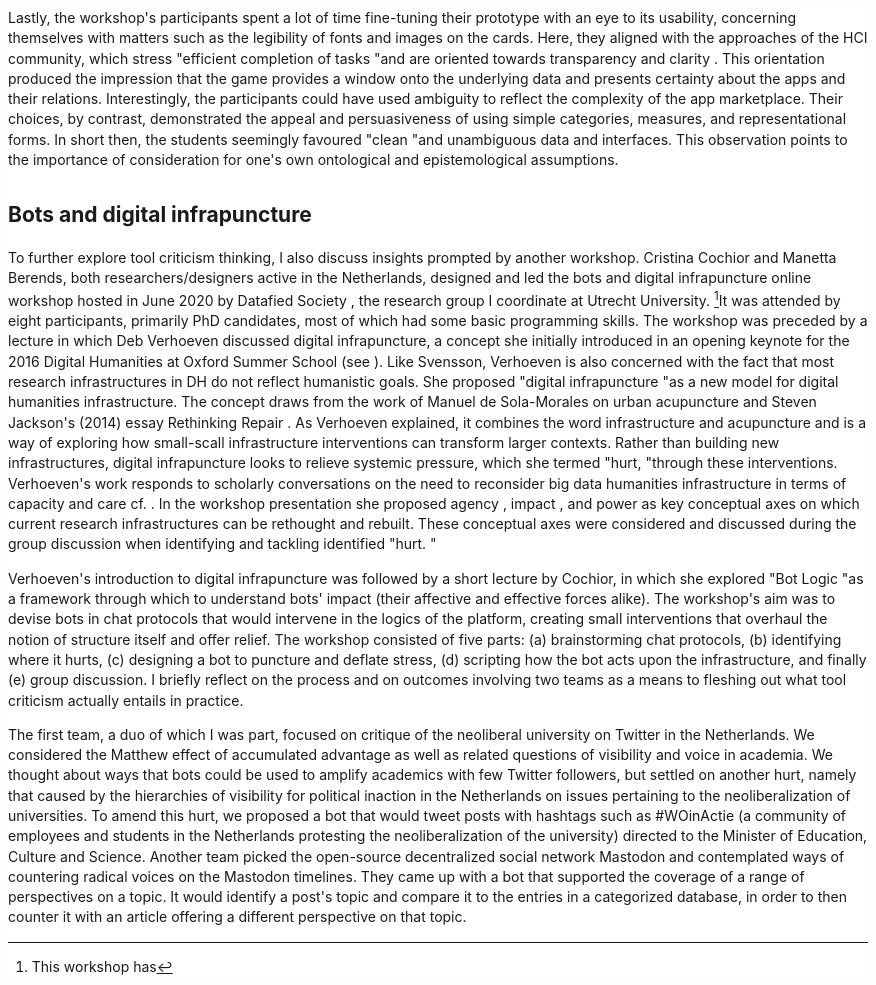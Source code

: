 Lastly, the workshop's participants spent a lot of time fine-tuning their prototype with an eye to its usability, concerning themselves with matters such as the legibility of fonts and images on the cards. Here, they aligned with the approaches of the HCI community, which stress "efficient completion of tasks "and are oriented towards transparency and clarity . This orientation produced the impression that the game provides a window onto the underlying data and presents certainty about the apps and their relations. Interestingly, the participants could have used ambiguity to reflect the complexity of the app marketplace. Their choices, by contrast, demonstrated the appeal and persuasiveness of using simple categories, measures, and representational forms. In short then, the students seemingly favoured "clean "and unambiguous data and interfaces. This observation points to the importance of consideration for one's own ontological and epistemological assumptions. 


## Bots and digital infrapuncture 


To further explore tool criticism thinking, I also discuss insights prompted by another workshop. Cristina Cochior and Manetta Berends, both researchers/designers active in the Netherlands, designed and led the bots and digital infrapuncture online workshop hosted in June 2020 by Datafied Society , the research group I coordinate at Utrecht University. [^5]It was attended by eight participants, primarily PhD candidates, most of which had some basic programming skills. The workshop was preceded by a lecture in which Deb Verhoeven discussed digital infrapuncture, a concept she initially introduced in an opening keynote for the 2016 Digital Humanities at Oxford Summer School (see ). Like Svensson, Verhoeven is also concerned with the fact that most research infrastructures in DH do not reflect humanistic goals. She proposed "digital infrapuncture "as a new model for digital humanities infrastructure. The concept draws from the work of Manuel de Sola-Morales on urban acupuncture and Steven Jackson's (2014) essay Rethinking Repair . As Verhoeven explained, it combines the word infrastructure and acupuncture and is a way of exploring how small-scall infrastructure interventions can transform larger contexts. Rather than building new infrastructures, digital infrapuncture looks to relieve systemic pressure, which she termed "hurt, "through these interventions. Verhoeven's work responds to scholarly conversations on the need to reconsider big data humanities infrastructure in terms of capacity and care cf. . In the workshop presentation she proposed agency , impact , and power as key conceptual axes on which current research infrastructures can be rethought and rebuilt. These conceptual axes were considered and discussed during the group discussion when identifying and tackling identified "hurt. "

Verhoeven's introduction to digital infrapuncture was followed by a short lecture by Cochior, in which she explored "Bot Logic "as a framework through which to understand bots' impact (their affective and effective forces alike). The workshop's aim was to devise bots in chat protocols that would intervene in the logics of the platform, creating small interventions that overhaul the notion of structure itself and offer relief. The workshop consisted of five parts: (a) brainstorming chat protocols, (b) identifying where it hurts, (c) designing a bot to puncture and deflate stress, (d) scripting how the bot acts upon the infrastructure, and finally (e) group discussion. I briefly reflect on the process and on outcomes involving two teams as a means to fleshing out what tool criticism actually entails in practice. 

The first team, a duo of which I was part, focused on critique of the neoliberal university on Twitter in the Netherlands. We considered the Matthew effect of accumulated advantage as well as related questions of visibility and voice in academia. We thought about ways that bots could be used to amplify academics with few Twitter followers, but settled on another hurt, namely that caused by the hierarchies of visibility for political inaction in the Netherlands on issues pertaining to the neoliberalization of universities. To amend this hurt, we proposed a bot that would tweet posts with hashtags such as #WOinActie (a community of employees and students in the Netherlands protesting the neoliberalization of the university) directed to the Minister of Education, Culture and Science. Another team picked the open-source decentralized social network Mastodon and contemplated ways of countering radical voices on the Mastodon timelines. They came up with a bot that supported the coverage of a range of perspectives on a topic. It would identify a post's topic and compare it to the entries in a categorized database, in order to then counter it with an article offering a different perspective on that topic. 


[^1]: It was based on a dataset
[^2]: Cf. 
[^3]: In the course they had read the
[^4]: The video was later posted to
[^5]: This workshop has
